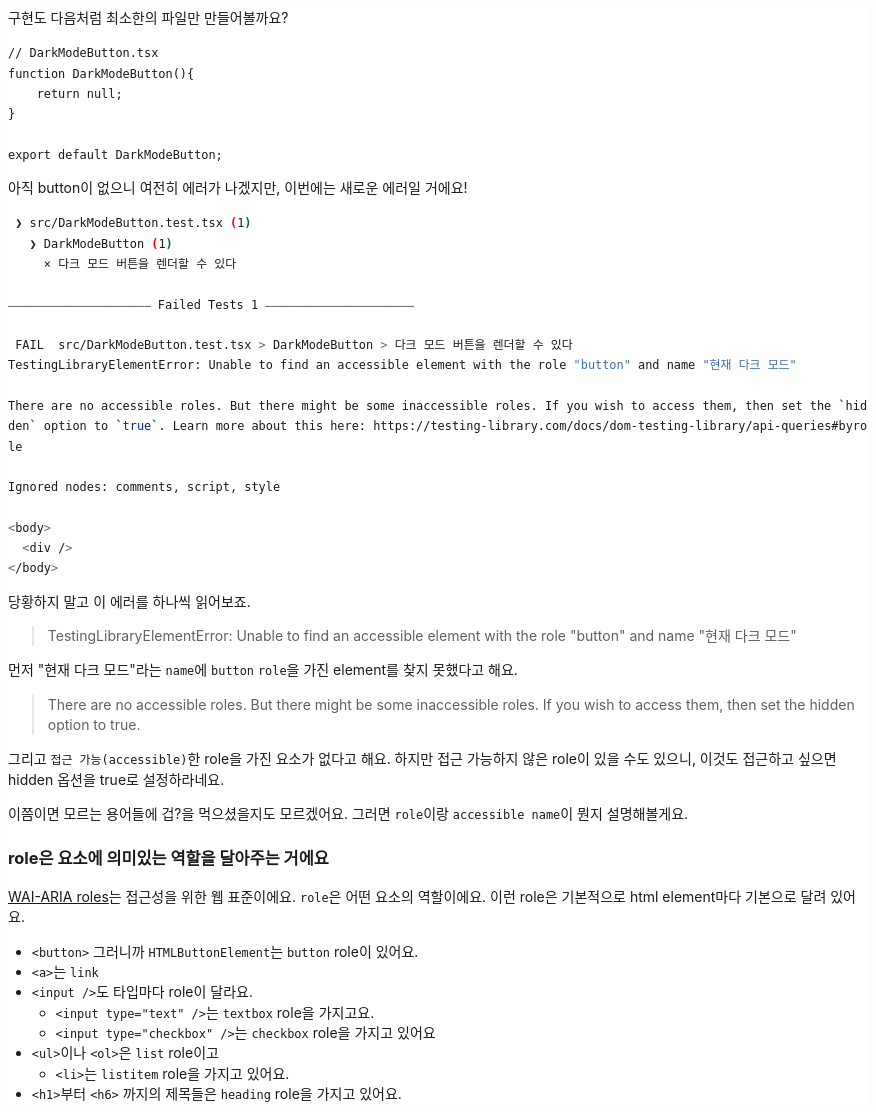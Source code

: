 구현도 다음처럼 최소한의 파일만 만들어볼까요?

```tsx
// DarkModeButton.tsx
function DarkModeButton(){
	return null;
}

export default DarkModeButton;
```

아직 button이 없으니 여전히 에러가 나겠지만, 이번에는 새로운 에러일 거에요!

```bash
 ❯ src/DarkModeButton.test.tsx (1)
   ❯ DarkModeButton (1)
     × 다크 모드 버튼을 렌더할 수 있다

⎯⎯⎯⎯⎯⎯⎯⎯⎯⎯⎯⎯⎯⎯⎯⎯⎯⎯⎯⎯⎯⎯⎯⎯ Failed Tests 1 ⎯⎯⎯⎯⎯⎯⎯⎯⎯⎯⎯⎯⎯⎯⎯⎯⎯⎯⎯⎯⎯⎯⎯⎯⎯

 FAIL  src/DarkModeButton.test.tsx > DarkModeButton > 다크 모드 버튼을 렌더할 수 있다
TestingLibraryElementError: Unable to find an accessible element with the role "button" and name "현재 다크 모드"

There are no accessible roles. But there might be some inaccessible roles. If you wish to access them, then set the `hidden` option to `true`. Learn more about this here: https://testing-library.com/docs/dom-testing-library/api-queries#byrole

Ignored nodes: comments, script, style

<body>
  <div />
</body>
```

당황하지 말고 이 에러를 하나씩 읽어보죠.

> TestingLibraryElementError: Unable to find an accessible element with the role "button" and name "현재 다크 모드"

먼저 "현재 다크 모드"라는 `name`에 `button` `role`을 가진 element를 찾지 못했다고 해요.

> There are no accessible roles. But there might be some inaccessible roles. If you wish to access them, then set the hidden option to true.

그리고 `접근 가능(accessible)`한 role을 가진 요소가 없다고 해요. 하지만 접근 가능하지 않은 role이 있을 수도 있으니, 이것도 접근하고 싶으면 hidden 옵션을 true로 설정하라네요.

이쯤이면 모르는 용어들에 겁?을 먹으셨을지도 모르겠어요. 그러면 `role`이랑 `accessible name`이 뭔지 설명해볼게요.

### role은 요소에 의미있는 역할을 달아주는 거에요

[WAI-ARIA roles](https://developer.mozilla.org/en-US/docs/Web/Accessibility/ARIA/Roles)는 접근성을 위한 웹 표준이에요. `role`은 어떤 요소의 역할이에요. 이런 role은 기본적으로 html element마다 기본으로 달려 있어요.

- `<button>` 그러니까 `HTMLButtonElement`는 `button` role이 있어요.
- `<a>`는 `link`
- `<input />`도 타입마다 role이 달라요.
  - `<input type="text" />`는 `textbox` role을 가지고요.
  - `<input type="checkbox" />`는 `checkbox` role을 가지고 있어요
- `<ul>`이나 `<ol>`은 `list` role이고
  - `<li>`는 `listitem` role을 가지고 있어요.
- `<h1>`부터 `<h6>` 까지의 제목들은 `heading` role을 가지고 있어요.
